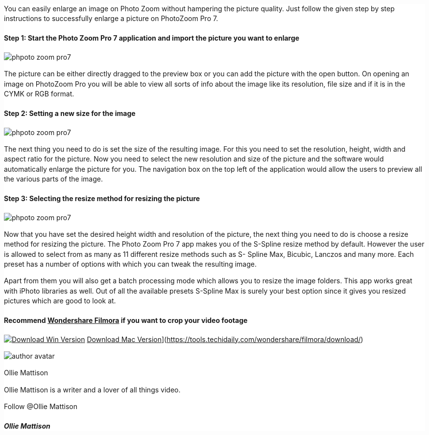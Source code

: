  You can easily enlarge an image on Photo Zoom without hampering the picture quality. Just follow the given step by step instructions to successfully enlarge a picture on PhotoZoom Pro 7.

#### Step 1: Start the Photo Zoom Pro 7 application and import the picture you want to enlarge

![phpoto zoom pro7](https://images.wondershare.com/filmora/article-images/photozomm-pro7-step1.jpg)

 The picture can be either directly dragged to the preview box or you can add the picture with the open button. On opening an image on PhotoZoom Pro you will be able to view all sorts of info about the image like its resolution, file size and if it is in the CYMK or RGB format.

#### Step 2: Setting a new size for the image

![phpoto zoom pro7](https://images.wondershare.com/filmora/article-images/photozomm-pro7-step2.jpg)

 The next thing you need to do is set the size of the resulting image. For this you need to set the resolution, height, width and aspect ratio for the picture. Now you need to select the new resolution and size of the picture and the software would automatically enlarge the picture for you. The navigation box on the top left of the application would allow the users to preview all the various parts of the image.

#### Step 3: Selecting the resize method for resizing the picture

![phpoto zoom pro7](https://images.wondershare.com/filmora/article-images/photozomm-pro7-step3.jpg)

 Now that you have set the desired height width and resolution of the picture, the next thing you need to do is choose a resize method for resizing the picture. The Photo Zoom Pro 7 app makes you of the S-Spline resize method by default. However the user is allowed to select from as many as 11 different resize methods such as S- Spline Max, Bicubic, Lanczos and many more. Each preset has a number of options with which you can tweak the resulting image.

 Apart from them you will also get a batch processing mode which allows you to resize the image folders. This app works great with iPhoto libraries as well. Out of all the available presets S-Spline Max is surely your best option since it gives you resized pictures which are good to look at.

#### Recommend [Wondershare Filmora](https://tools.techidaily.com/wondershare/filmora/download/) if you want to crop your video footage

[![Download Win Version](https://images.wondershare.com/filmora/guide/download-btn-win.jpg)](https://tools.techidaily.com/wondershare/filmora/download/) [Download Mac Version](https://images.wondershare.com/filmora/guide/download-btn-mac.jpg)](https://tools.techidaily.com/wondershare/filmora/download/)

![author avatar](https://images.wondershare.com/filmora/article-images/ollie-mattison.jpg)

Ollie Mattison

Ollie Mattison is a writer and a lover of all things video.

Follow @Ollie Mattison

##### Ollie Mattison
